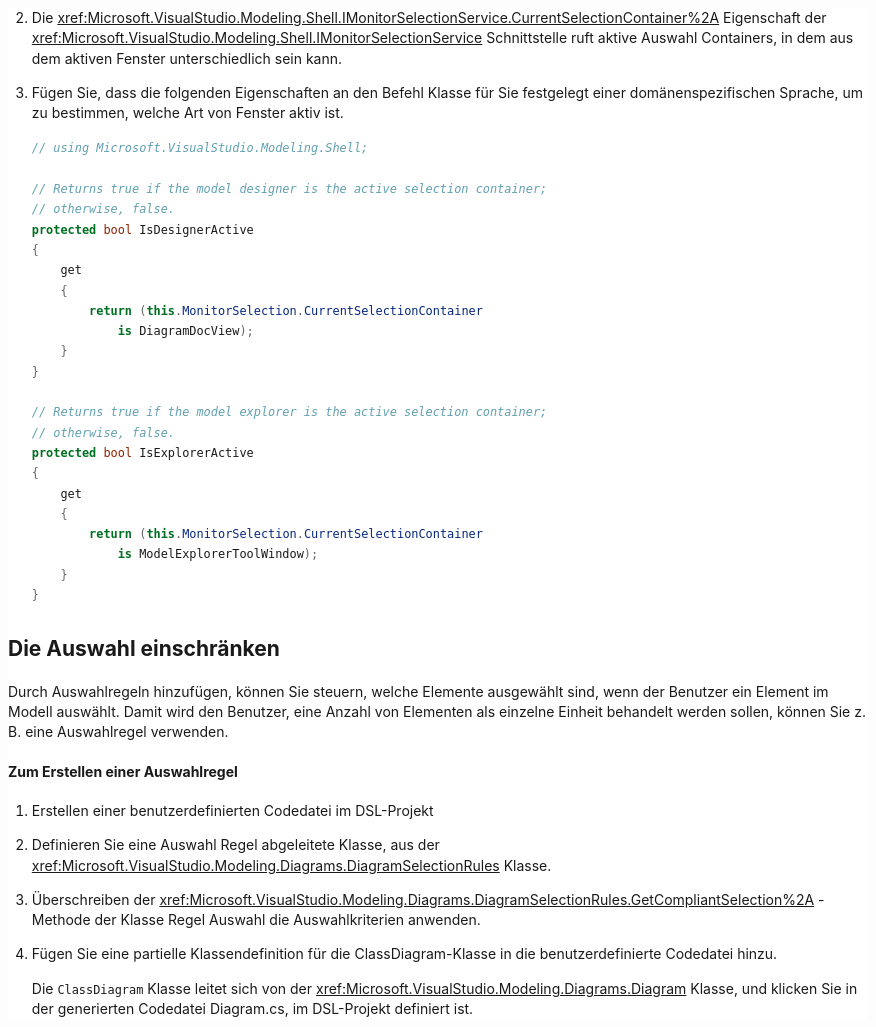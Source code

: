 2. Die <xref:Microsoft.VisualStudio.Modeling.Shell.IMonitorSelectionService.CurrentSelectionContainer%2A> Eigenschaft der <xref:Microsoft.VisualStudio.Modeling.Shell.IMonitorSelectionService> Schnittstelle ruft aktive Auswahl Containers, in dem aus dem aktiven Fenster unterschiedlich sein kann.  
  
3. Fügen Sie, dass die folgenden Eigenschaften an den Befehl Klasse für Sie festgelegt einer domänenspezifischen Sprache, um zu bestimmen, welche Art von Fenster aktiv ist.  
  
    ```csharp  
    // using Microsoft.VisualStudio.Modeling.Shell;  
  
    // Returns true if the model designer is the active selection container;  
    // otherwise, false.  
    protected bool IsDesignerActive  
    {  
        get  
        {  
            return (this.MonitorSelection.CurrentSelectionContainer  
                is DiagramDocView);  
        }  
    }  
  
    // Returns true if the model explorer is the active selection container;  
    // otherwise, false.  
    protected bool IsExplorerActive  
    {  
        get  
        {  
            return (this.MonitorSelection.CurrentSelectionContainer  
                is ModelExplorerToolWindow);  
        }  
    }  
    ```  
  
## <a name="constraining-the-selection"></a>Die Auswahl einschränken  
 Durch Auswahlregeln hinzufügen, können Sie steuern, welche Elemente ausgewählt sind, wenn der Benutzer ein Element im Modell auswählt. Damit wird den Benutzer, eine Anzahl von Elementen als einzelne Einheit behandelt werden sollen, können Sie z. B. eine Auswahlregel verwenden.  
  
#### <a name="to-create-a-selection-rule"></a>Zum Erstellen einer Auswahlregel  
  
1. Erstellen einer benutzerdefinierten Codedatei im DSL-Projekt  
  
2. Definieren Sie eine Auswahl Regel abgeleitete Klasse, aus der <xref:Microsoft.VisualStudio.Modeling.Diagrams.DiagramSelectionRules> Klasse.  
  
3. Überschreiben der <xref:Microsoft.VisualStudio.Modeling.Diagrams.DiagramSelectionRules.GetCompliantSelection%2A> -Methode der Klasse Regel Auswahl die Auswahlkriterien anwenden.  
  
4. Fügen Sie eine partielle Klassendefinition für die ClassDiagram-Klasse in die benutzerdefinierte Codedatei hinzu.  
  
     Die `ClassDiagram` Klasse leitet sich von der <xref:Microsoft.VisualStudio.Modeling.Diagrams.Diagram> Klasse, und klicken Sie in der generierten Codedatei Diagram.cs, im DSL-Projekt definiert ist.  
  